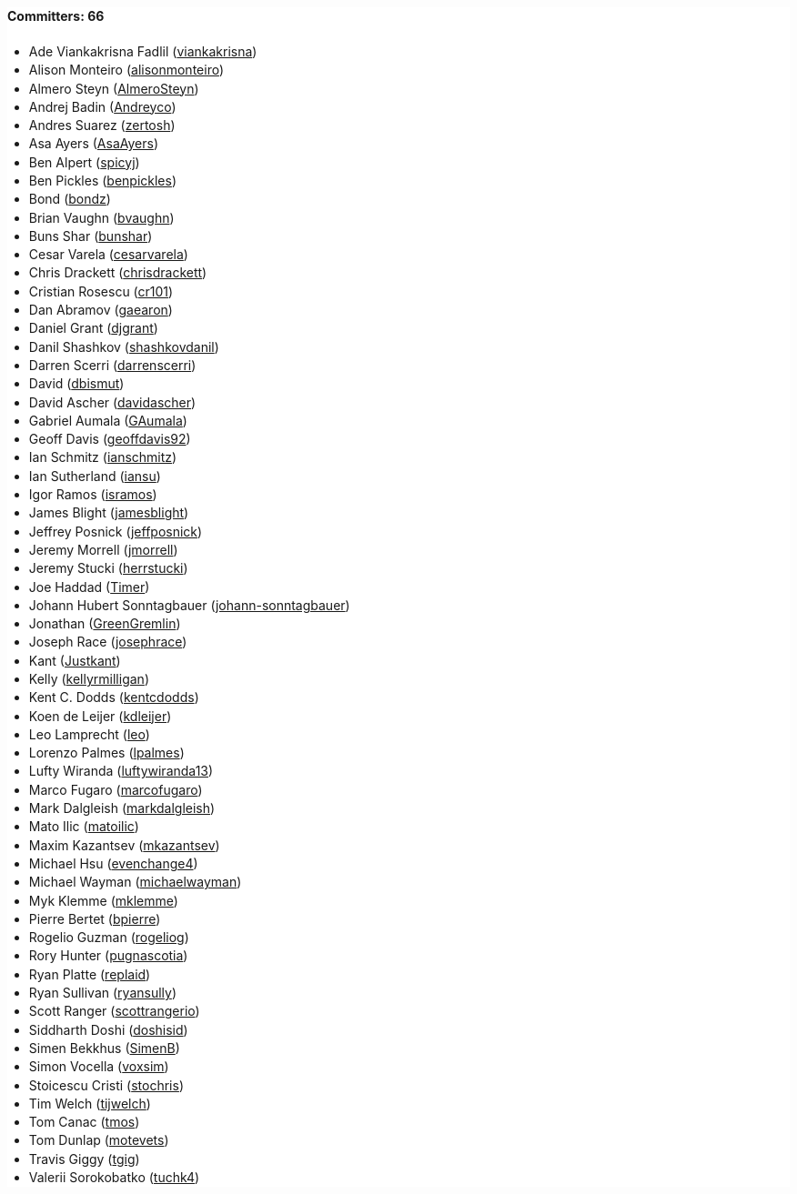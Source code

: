#### Committers: 66
- Ade Viankakrisna Fadlil ([viankakrisna](https://github.com/viankakrisna))
- Alison Monteiro ([alisonmonteiro](https://github.com/alisonmonteiro))
- Almero Steyn ([AlmeroSteyn](https://github.com/AlmeroSteyn))
- Andrej Badin ([Andreyco](https://github.com/Andreyco))
- Andres Suarez ([zertosh](https://github.com/zertosh))
- Asa Ayers ([AsaAyers](https://github.com/AsaAyers))
- Ben Alpert ([spicyj](https://github.com/spicyj))
- Ben Pickles ([benpickles](https://github.com/benpickles))
- Bond ([bondz](https://github.com/bondz))
- Brian Vaughn ([bvaughn](https://github.com/bvaughn))
- Buns Shar  ([bunshar](https://github.com/bunshar))
- Cesar Varela ([cesarvarela](https://github.com/cesarvarela))
- Chris Drackett ([chrisdrackett](https://github.com/chrisdrackett))
- Cristian Rosescu ([cr101](https://github.com/cr101))
- Dan Abramov ([gaearon](https://github.com/gaearon))
- Daniel Grant ([djgrant](https://github.com/djgrant))
- Danil Shashkov ([shashkovdanil](https://github.com/shashkovdanil))
- Darren Scerri ([darrenscerri](https://github.com/darrenscerri))
- David ([dbismut](https://github.com/dbismut))
- David Ascher ([davidascher](https://github.com/davidascher))
- Gabriel Aumala ([GAumala](https://github.com/GAumala))
- Geoff Davis ([geoffdavis92](https://github.com/geoffdavis92))
- Ian Schmitz ([ianschmitz](https://github.com/ianschmitz))
- Ian Sutherland ([iansu](https://github.com/iansu))
- Igor Ramos ([isramos](https://github.com/isramos))
- James Blight ([jamesblight](https://github.com/jamesblight))
- Jeffrey Posnick ([jeffposnick](https://github.com/jeffposnick))
- Jeremy Morrell ([jmorrell](https://github.com/jmorrell))
- Jeremy Stucki ([herrstucki](https://github.com/herrstucki))
- Joe Haddad ([Timer](https://github.com/Timer))
- Johann Hubert Sonntagbauer ([johann-sonntagbauer](https://github.com/johann-sonntagbauer))
- Jonathan ([GreenGremlin](https://github.com/GreenGremlin))
- Joseph Race ([josephrace](https://github.com/josephrace))
- Kant ([Justkant](https://github.com/Justkant))
- Kelly ([kellyrmilligan](https://github.com/kellyrmilligan))
- Kent C. Dodds ([kentcdodds](https://github.com/kentcdodds))
- Koen de Leijer ([kdleijer](https://github.com/kdleijer))
- Leo Lamprecht ([leo](https://github.com/leo))
- Lorenzo Palmes ([lpalmes](https://github.com/lpalmes))
- Lufty Wiranda ([luftywiranda13](https://github.com/luftywiranda13))
- Marco Fugaro ([marcofugaro](https://github.com/marcofugaro))
- Mark Dalgleish ([markdalgleish](https://github.com/markdalgleish))
- Mato Ilic ([matoilic](https://github.com/matoilic))
- Maxim Kazantsev ([mkazantsev](https://github.com/mkazantsev))
- Michael Hsu ([evenchange4](https://github.com/evenchange4))
- Michael Wayman ([michaelwayman](https://github.com/michaelwayman))
- Myk Klemme ([mklemme](https://github.com/mklemme))
- Pierre Bertet ([bpierre](https://github.com/bpierre))
- Rogelio Guzman ([rogeliog](https://github.com/rogeliog))
- Rory Hunter ([pugnascotia](https://github.com/pugnascotia))
- Ryan Platte ([replaid](https://github.com/replaid))
- Ryan Sullivan ([ryansully](https://github.com/ryansully))
- Scott Ranger ([scottrangerio](https://github.com/scottrangerio))
- Siddharth Doshi ([doshisid](https://github.com/doshisid))
- Simen Bekkhus ([SimenB](https://github.com/SimenB))
- Simon Vocella ([voxsim](https://github.com/voxsim))
- Stoicescu Cristi ([stochris](https://github.com/stochris))
- Tim Welch ([tijwelch](https://github.com/tijwelch))
- Tom Canac ([tmos](https://github.com/tmos))
- Tom Dunlap ([motevets](https://github.com/motevets))
- Travis Giggy ([tgig](https://github.com/tgig))
- Valerii Sorokobatko ([tuchk4](https://github.com/tuchk4))